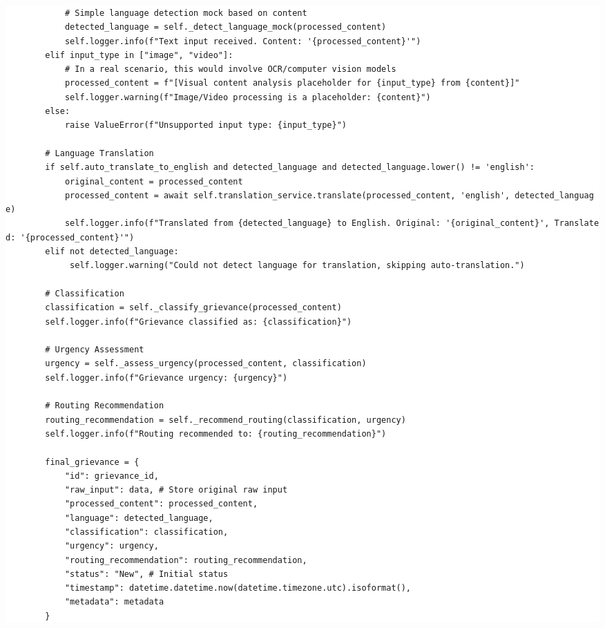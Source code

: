                 # Simple language detection mock based on content
                detected_language = self._detect_language_mock(processed_content)
                self.logger.info(f"Text input received. Content: '{processed_content}'")
            elif input_type in ["image", "video"]:
                # In a real scenario, this would involve OCR/computer vision models
                processed_content = f"[Visual content analysis placeholder for {input_type} from {content}]"
                self.logger.warning(f"Image/Video processing is a placeholder: {content}")
            else:
                raise ValueError(f"Unsupported input type: {input_type}")

            # Language Translation
            if self.auto_translate_to_english and detected_language and detected_language.lower() != 'english':
                original_content = processed_content
                processed_content = await self.translation_service.translate(processed_content, 'english', detected_language)
                self.logger.info(f"Translated from {detected_language} to English. Original: '{original_content}', Translated: '{processed_content}'")
            elif not detected_language:
                 self.logger.warning("Could not detect language for translation, skipping auto-translation.")

            # Classification
            classification = self._classify_grievance(processed_content)
            self.logger.info(f"Grievance classified as: {classification}")

            # Urgency Assessment
            urgency = self._assess_urgency(processed_content, classification)
            self.logger.info(f"Grievance urgency: {urgency}")

            # Routing Recommendation
            routing_recommendation = self._recommend_routing(classification, urgency)
            self.logger.info(f"Routing recommended to: {routing_recommendation}")

            final_grievance = {
                "id": grievance_id,
                "raw_input": data, # Store original raw input
                "processed_content": processed_content,
                "language": detected_language,
                "classification": classification,
                "urgency": urgency,
                "routing_recommendation": routing_recommendation,
                "status": "New", # Initial status
                "timestamp": datetime.datetime.now(datetime.timezone.utc).isoformat(),
                "metadata": metadata
            }
